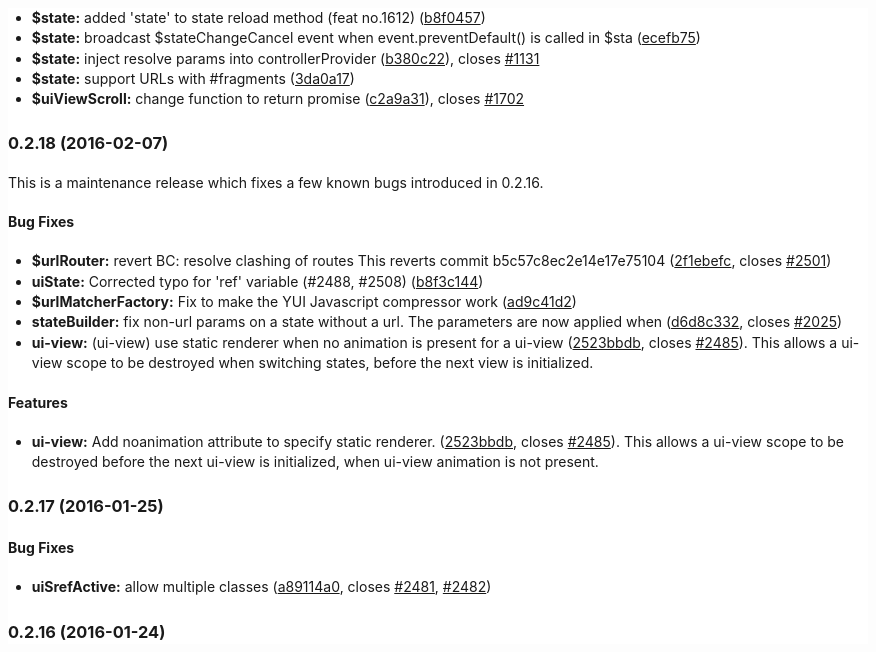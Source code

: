 * **$state:** added 'state' to state reload method (feat no.1612) ([b8f0457](https://github.com/angular-ui/ui-router/commit/b8f0457))
* **$state:** broadcast $stateChangeCancel event when event.preventDefault() is called in $sta ([ecefb75](https://github.com/angular-ui/ui-router/commit/ecefb75))
* **$state:** inject resolve params into controllerProvider ([b380c22](https://github.com/angular-ui/ui-router/commit/b380c22)), closes [#1131](https://github.com/angular-ui/ui-router/issues/1131)
* **$state:** support URLs with #fragments ([3da0a17](https://github.com/angular-ui/ui-router/commit/3da0a17))
* **$uiViewScroll:** change function to return promise ([c2a9a31](https://github.com/angular-ui/ui-router/commit/c2a9a31)), closes [#1702](https://github.com/angular-ui/ui-router/issues/1702)



<a name="0.2.18"></a>
### 0.2.18 (2016-02-07)

This is a maintenance release which fixes a few known bugs introduced in 0.2.16.

#### Bug Fixes

* **$urlRouter:** revert BC: resolve clashing of routes This reverts commit b5c57c8ec2e14e17e75104 ([2f1ebefc](https://github.com/angular-ui/ui-router/commit/2f1ebefc242ff48960e0bf63da359296a38f6852), closes [#2501](https://github.com/angular-ui/ui-router/issues/2501))
* **uiState:** Corrected typo for 'ref' variable (#2488, #2508) ([b8f3c144](https://github.com/angular-ui/ui-router/commit/b8f3c144b913e620f177b78f3b4f52afa61d41a6))
* **$urlMatcherFactory:** Fix to make the YUI Javascript compressor work ([ad9c41d2](https://github.com/angular-ui/ui-router/commit/ad9c41d2e723d50e30dd3452fbd274b7057dc3d9))
* **stateBuilder:** fix non-url params on a state without a url. The parameters are now applied when ([d6d8c332](https://github.com/angular-ui/ui-router/commit/d6d8c3322c4dde8bb5b8dde25f9fcda49e9c4c81), closes [#2025](https://github.com/angular-ui/ui-router/issues/2025))
* **ui-view:** (ui-view) use static renderer when no animation is present for a ui-view ([2523bbdb](https://github.com/angular-ui/ui-router/commit/2523bbdb5542483a489c22804f1751b8b9f71703), closes [#2485](https://github.com/angular-ui/ui-router/issues/2485)). This allows a ui-view scope to be destroyed when switching states, before the next view is initialized.


#### Features

* **ui-view:** Add noanimation attribute to specify static renderer. ([2523bbdb](https://github.com/angular-ui/ui-router/commit/2523bbdb5542483a489c22804f1751b8b9f71703), closes [#2485](https://github.com/angular-ui/ui-router/issues/2485)). This allows a ui-view scope to be destroyed before the next ui-view is initialized, when ui-view animation is not present.


<a name="0.2.17"></a>
### 0.2.17 (2016-01-25)


#### Bug Fixes

* **uiSrefActive:** allow multiple classes ([a89114a0](https://github.com/angular-ui/ui-router/commit/a89114a083813c1a7280c48fc18e626caa5a31f4), closes [#2481](https://github.com/angular-ui/ui-router/issues/2481), [#2482](https://github.com/angular-ui/ui-router/issues/2482))


<a name="0.2.16"></a>
### 0.2.16 (2016-01-24)
